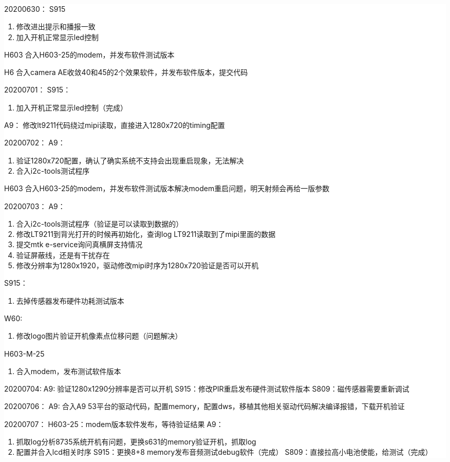 
20200630：
S915
1. 修改进出提示和播报一致
2. 加入开机正常显示led控制


H603
合入H603-25的modem，并发布软件测试版本

H6
合入camera AE收敛40和45的2个效果软件，并发布软件版本，提交代码



20200701：
S915：
1. 加入开机正常显示led控制（完成）

A9：
修改lt9211代码绕过mipi读取，直接进入1280x720的timing配置


20200702：
A9：
1. 验证1280x720配置，确认了确实系统不支持会出现重启现象，无法解决
2. 合入i2c-tools测试程序

H603
合入H603-25的modem，并发布软件测试版本解决modem重启问题，明天射频会再给一版参数

20200703：
A9：
1. 合入i2c-tools测试程序（验证是可以读取到数据的）
2. 修改LT9211到背光打开的时候再初始化，查询log LT9211读取到了mipi里面的数据
3. 提交mtk e-service询问真横屏支持情况
4. 验证屏蔽线，还是有干扰存在
5. 修改分辨率为1280x1920，驱动修改mipi时序为1280x720验证是否可以开机

S915：
1. 去掉传感器发布硬件功耗测试版本

W60:
1. 修改logo图片验证开机像素点位移问题（问题解决）

H603-M-25
1. 合入modem，发布测试软件版本

20200704:
A9: 验证1280x1290分辨率是否可以开机
S915：修改PIR重启发布硬件测试软件版本
S809：磁传感器需要重新调试



20200706：
A9: 合入A9 53平台的驱动代码，配置memory，配置dws，移植其他相关驱动代码解决编译报错，下载开机验证


20200707：
H603-25：modem版本软件发布，等待验证结果
A9：
1. 抓取log分析8735系统开机有问题，更换s631的memory验证开机，抓取log
2. 配置并合入lcd相关时序
S915：更换8+8 memory发布音频测试debug软件（完成）
S809：直接拉高小电池使能，给测试（完成）
